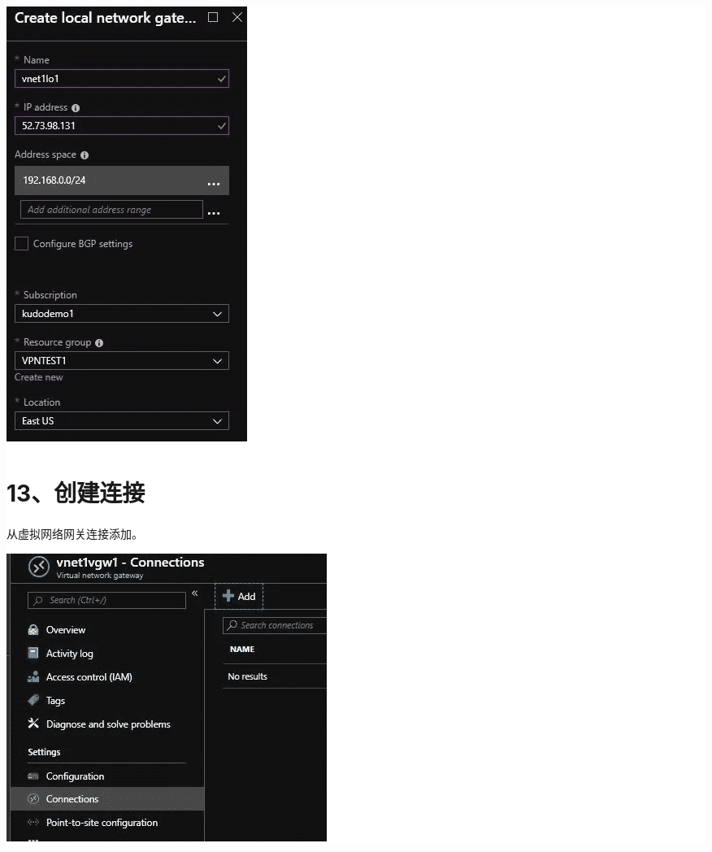 ![](img/7c9ca48a61dcbbbd9a65539027c68108.png)

# 13、创建连接

从虚拟网络网关连接添加。

![](img/1a8e4de22120fbfa2dc716a8d0f8133c.png)
